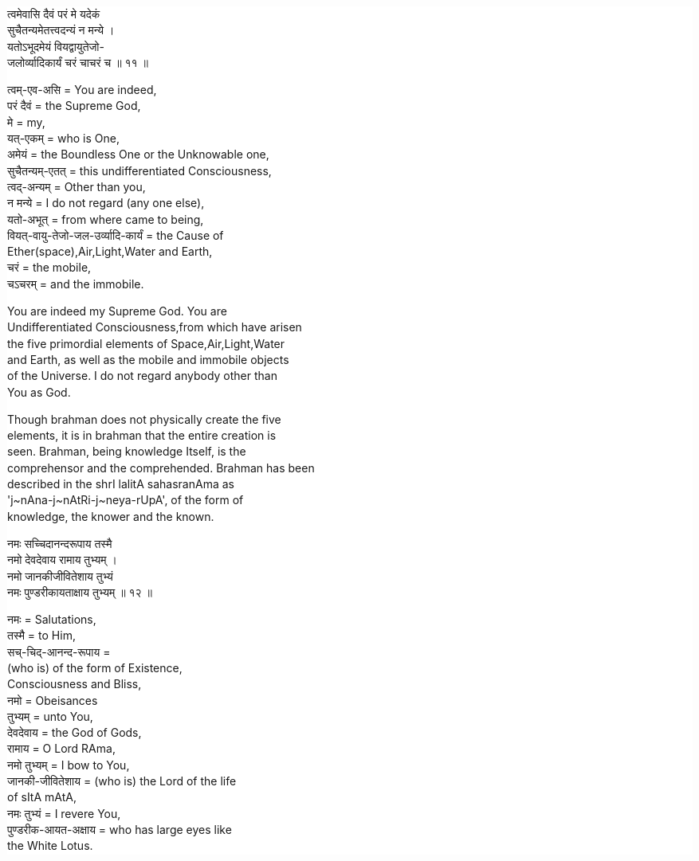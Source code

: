 त्वमेवासि दैवं परं मे यदेकं  
      सुचैतन्यमेतत्त्वदन्यं न मन्ये ।  
यतोऽभूदमेयं वियद्वायुतेजो-  
       जलोर्व्यादिकार्यं चरं चाचरं च ॥ ११ ॥  
  
त्वम्-एव-असि  = You are indeed,   
परं दैवं  = the Supreme God,   
मे  = my,   
यत्-एकम्  = who is One,   
अमेयं  = the Boundless One or the Unknowable one,   
सुचैतन्यम्-एतत्  = this undifferentiated Consciousness,   
त्वद्-अन्यम्  = Other than you,   
न मन्ये  = I do not regard (any one else),   
यतो-अभूत्  = from where came to being,   
वियत्-वायु-तेजो-जल-उर्व्यादि-कार्यं  = the Cause of  
Ether(space),Air,Light,Water and Earth,   
चरं  = the mobile,   
चऽचरम्  = and the immobile.   
  
 You are indeed my Supreme God. You are  
Undifferentiated Consciousness,from which have arisen  
the five primordial elements of Space,Air,Light,Water  
and Earth, as well as the mobile and immobile objects  
of the Universe. I do not regard anybody other than  
You as God.  
  
Though brahman does not physically create the five  
elements, it is in brahman that the entire creation is  
seen. Brahman, being knowledge Itself, is the  
comprehensor and the comprehended. Brahman has been  
described in the shrI lalitA sahasranAma as  
'j~nAna-j~nAtRi-j~neya-rUpA', of the form of  
knowledge, the knower and the known.   
  
नमः सच्चिदानन्दरूपाय तस्मै  
       नमो देवदेवाय रामाय तुभ्यम् ।  
नमो जानकीजीवितेशाय तुभ्यं  
       नमः पुण्डरीकायताक्षाय तुभ्यम् ॥ १२ ॥  
  
नमः  = Salutations,   
तस्मै  = to Him,   
सच्-चिद्-आनन्द-रूपाय  =  
               (who is) of the form of Existence,  
          Consciousness and Bliss,   
नमो  = Obeisances   
तुभ्यम्  = unto You,   
देवदेवाय  = the God of Gods,   
रामाय  = O Lord RAma,   
नमो तुभ्यम्  = I bow to You,   
जानकी-जीवितेशाय  = (who is) the Lord of the life  
                         of sItA mAtA,   
नमः तुभ्यं  = I revere You,   
पुण्डरीक-आयत-अक्षाय  = who has large eyes like  
                             the White Lotus.   
  